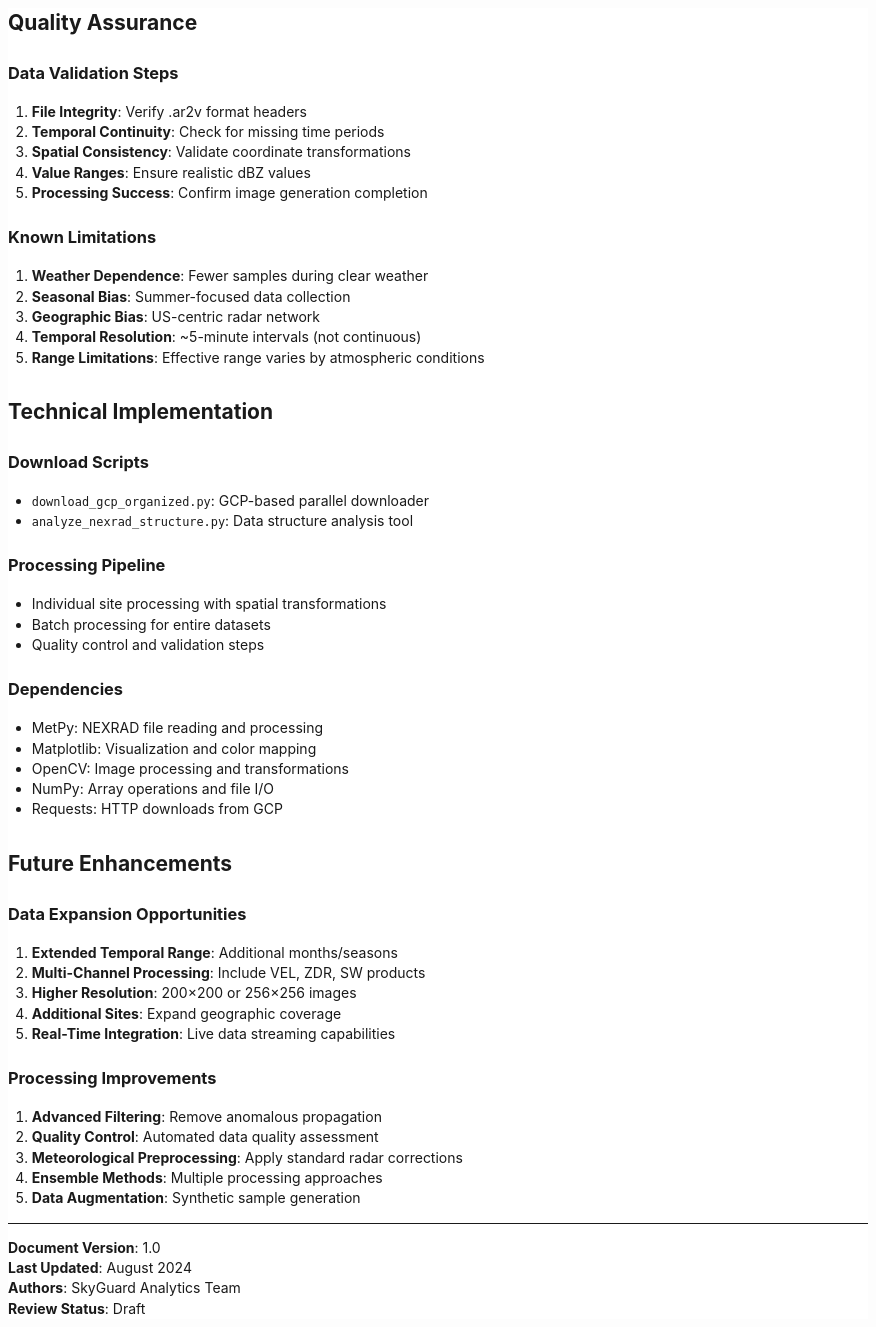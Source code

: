 ## Quality Assurance

### Data Validation Steps
1. **File Integrity**: Verify .ar2v format headers
2. **Temporal Continuity**: Check for missing time periods
3. **Spatial Consistency**: Validate coordinate transformations
4. **Value Ranges**: Ensure realistic dBZ values
5. **Processing Success**: Confirm image generation completion

### Known Limitations
1. **Weather Dependence**: Fewer samples during clear weather
2. **Seasonal Bias**: Summer-focused data collection
3. **Geographic Bias**: US-centric radar network
4. **Temporal Resolution**: ~5-minute intervals (not continuous)
5. **Range Limitations**: Effective range varies by atmospheric conditions

## Technical Implementation

### Download Scripts
- `download_gcp_organized.py`: GCP-based parallel downloader
- `analyze_nexrad_structure.py`: Data structure analysis tool

### Processing Pipeline
- Individual site processing with spatial transformations
- Batch processing for entire datasets
- Quality control and validation steps

### Dependencies
- MetPy: NEXRAD file reading and processing
- Matplotlib: Visualization and color mapping
- OpenCV: Image processing and transformations
- NumPy: Array operations and file I/O
- Requests: HTTP downloads from GCP

## Future Enhancements

### Data Expansion Opportunities
1. **Extended Temporal Range**: Additional months/seasons
2. **Multi-Channel Processing**: Include VEL, ZDR, SW products
3. **Higher Resolution**: 200×200 or 256×256 images
4. **Additional Sites**: Expand geographic coverage
5. **Real-Time Integration**: Live data streaming capabilities

### Processing Improvements
1. **Advanced Filtering**: Remove anomalous propagation
2. **Quality Control**: Automated data quality assessment
3. **Meteorological Preprocessing**: Apply standard radar corrections
4. **Ensemble Methods**: Multiple processing approaches
5. **Data Augmentation**: Synthetic sample generation

---

**Document Version**: 1.0  
**Last Updated**: August 2024  
**Authors**: SkyGuard Analytics Team  
**Review Status**: Draft